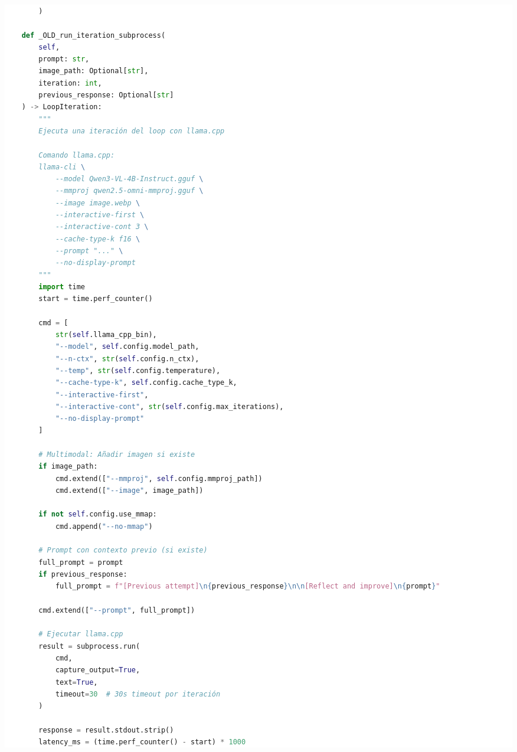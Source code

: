 ```python
        )
    
    def _OLD_run_iteration_subprocess(
        self, 
        prompt: str, 
        image_path: Optional[str],
        iteration: int,
        previous_response: Optional[str]
    ) -> LoopIteration:
        """
        Ejecuta una iteración del loop con llama.cpp
        
        Comando llama.cpp:
        llama-cli \
            --model Qwen3-VL-4B-Instruct.gguf \
            --mmproj qwen2.5-omni-mmproj.gguf \
            --image image.webp \
            --interactive-first \
            --interactive-cont 3 \
            --cache-type-k f16 \
            --prompt "..." \
            --no-display-prompt
        """
        import time
        start = time.perf_counter()
        
        cmd = [
            str(self.llama_cpp_bin),
            "--model", self.config.model_path,
            "--n-ctx", str(self.config.n_ctx),
            "--temp", str(self.config.temperature),
            "--cache-type-k", self.config.cache_type_k,
            "--interactive-first",
            "--interactive-cont", str(self.config.max_iterations),
            "--no-display-prompt"
        ]
        
        # Multimodal: Añadir imagen si existe
        if image_path:
            cmd.extend(["--mmproj", self.config.mmproj_path])
            cmd.extend(["--image", image_path])
        
        if not self.config.use_mmap:
            cmd.append("--no-mmap")
        
        # Prompt con contexto previo (si existe)
        full_prompt = prompt
        if previous_response:
            full_prompt = f"[Previous attempt]\n{previous_response}\n\n[Reflect and improve]\n{prompt}"
        
        cmd.extend(["--prompt", full_prompt])
        
        # Ejecutar llama.cpp
        result = subprocess.run(
            cmd,
            capture_output=True,
            text=True,
            timeout=30  # 30s timeout por iteración
        )
        
        response = result.stdout.strip()
        latency_ms = (time.perf_counter() - start) * 1000
```